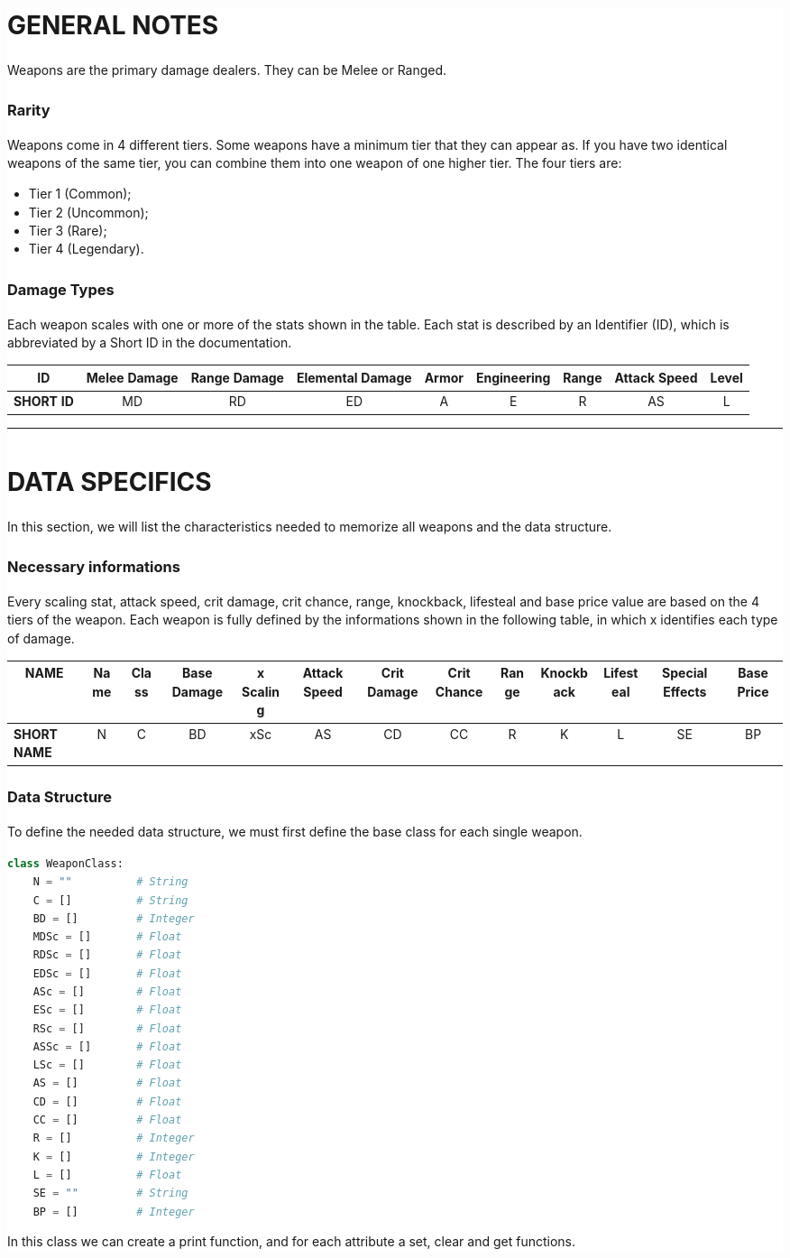 # GENERAL NOTES
Weapons are the primary damage dealers. They can be Melee or Ranged. 
### Rarity
Weapons come in 4 different tiers. Some weapons have a minimum tier that they can appear as. 
If you have two identical weapons of the same tier, you can combine them into one weapon of one higher tier.
The four tiers are:
- Tier 1 (Common);
- Tier 2 (Uncommon);
- Tier 3 (Rare);
- Tier 4 (Legendary).
### Damage Types
Each weapon scales with one or more of the stats shown in the table. Each stat is described by an Identifier (ID), which is abbreviated by a Short ID in the documentation.

| **ID**       | Melee Damage | Range Damage | Elemental Damage | Armor | Engineering | Range | Attack Speed | Level |
| ------------ | :----------: | :----------: | :--------------: | :---: | :---------: | :---: | :----------: | :---: |
| **SHORT ID** |      MD      |      RD      |        ED        |   A   |      E      |   R   |      AS      |   L   |

---
# DATA SPECIFICS
In this section, we will list the characteristics needed to memorize all weapons and the data structure.
### Necessary informations
Every scaling stat, attack speed, crit damage, crit chance, range, knockback, lifesteal and base price value are based on the 4 tiers of the weapon.
Each weapon is fully defined by the informations shown in the following table, in which x identifies each type of damage.

| **NAME**       | Name | Class | Base Damage | x Scaling | Attack Speed | Crit Damage | Crit Chance | Range | Knockback | Lifesteal | Special Effects | Base Price |
| -------------- | :--: | :---: | :---------: | :-------: | :----------: | :---------: | :---------: | :---: | :-------: | :-------: | :-------------: | :--------: |
| **SHORT NAME** |  N   |   C   |     BD      |    xSc    |      AS      |     CD      |     CC      |   R   |     K     |     L     |       SE        |     BP     |
### Data Structure
To define the needed data structure, we must first define the base class for each single weapon.
```python
class WeaponClass:
    N = ""          # String
    C = []          # String
    BD = []         # Integer
    MDSc = []       # Float
    RDSc = []       # Float
    EDSc = []       # Float
    ASc = []        # Float
    ESc = []        # Float
    RSc = []        # Float
    ASSc = []       # Float
    LSc = []        # Float
    AS = []         # Float
    CD = []         # Float
    CC = []         # Float
    R = []          # Integer
    K = []          # Integer
    L = []          # Float
    SE = ""         # String
    BP = []         # Integer
```
In this class we can create a print function, and for each attribute a set, clear and get functions. 